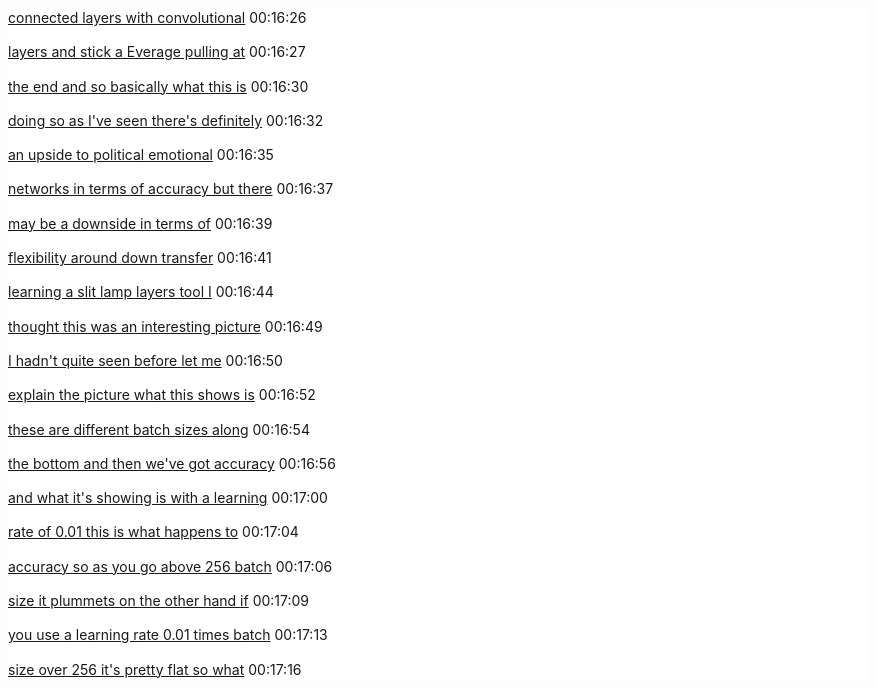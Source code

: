 [connected layers with convolutional](https://www.youtube.com/watch?v=bZmJvmxfH6I#t=00h16m26s)
00:16:26

[layers and stick a Everage pulling at](https://www.youtube.com/watch?v=bZmJvmxfH6I#t=00h16m27s)
00:16:27

[the end and so basically what this is](https://www.youtube.com/watch?v=bZmJvmxfH6I#t=00h16m30s)
00:16:30

[doing so as I've seen there's definitely](https://www.youtube.com/watch?v=bZmJvmxfH6I#t=00h16m32s)
00:16:32

[an upside to political emotional](https://www.youtube.com/watch?v=bZmJvmxfH6I#t=00h16m35s)
00:16:35

[networks in terms of accuracy but there](https://www.youtube.com/watch?v=bZmJvmxfH6I#t=00h16m37s)
00:16:37

[may be a downside in terms of](https://www.youtube.com/watch?v=bZmJvmxfH6I#t=00h16m39s)
00:16:39

[flexibility around down transfer](https://www.youtube.com/watch?v=bZmJvmxfH6I#t=00h16m41s)
00:16:41

[learning a slit lamp layers tool I](https://www.youtube.com/watch?v=bZmJvmxfH6I#t=00h16m44s)
00:16:44

[thought this was an interesting picture](https://www.youtube.com/watch?v=bZmJvmxfH6I#t=00h16m49s)
00:16:49

[I hadn't quite seen before let me](https://www.youtube.com/watch?v=bZmJvmxfH6I#t=00h16m50s)
00:16:50

[explain the picture what this shows is](https://www.youtube.com/watch?v=bZmJvmxfH6I#t=00h16m52s)
00:16:52

[these are different batch sizes along](https://www.youtube.com/watch?v=bZmJvmxfH6I#t=00h16m54s)
00:16:54

[the bottom and then we've got accuracy](https://www.youtube.com/watch?v=bZmJvmxfH6I#t=00h16m56s)
00:16:56

[and what it's showing is with a learning](https://www.youtube.com/watch?v=bZmJvmxfH6I#t=00h17m00s)
00:17:00

[rate of 0.01 this is what happens to](https://www.youtube.com/watch?v=bZmJvmxfH6I#t=00h17m04s)
00:17:04

[accuracy so as you go above 256 batch](https://www.youtube.com/watch?v=bZmJvmxfH6I#t=00h17m06s)
00:17:06

[size it plummets on the other hand if](https://www.youtube.com/watch?v=bZmJvmxfH6I#t=00h17m09s)
00:17:09

[you use a learning rate 0.01 times batch](https://www.youtube.com/watch?v=bZmJvmxfH6I#t=00h17m13s)
00:17:13

[size over 256 it's pretty flat so what](https://www.youtube.com/watch?v=bZmJvmxfH6I#t=00h17m16s)
00:17:16
